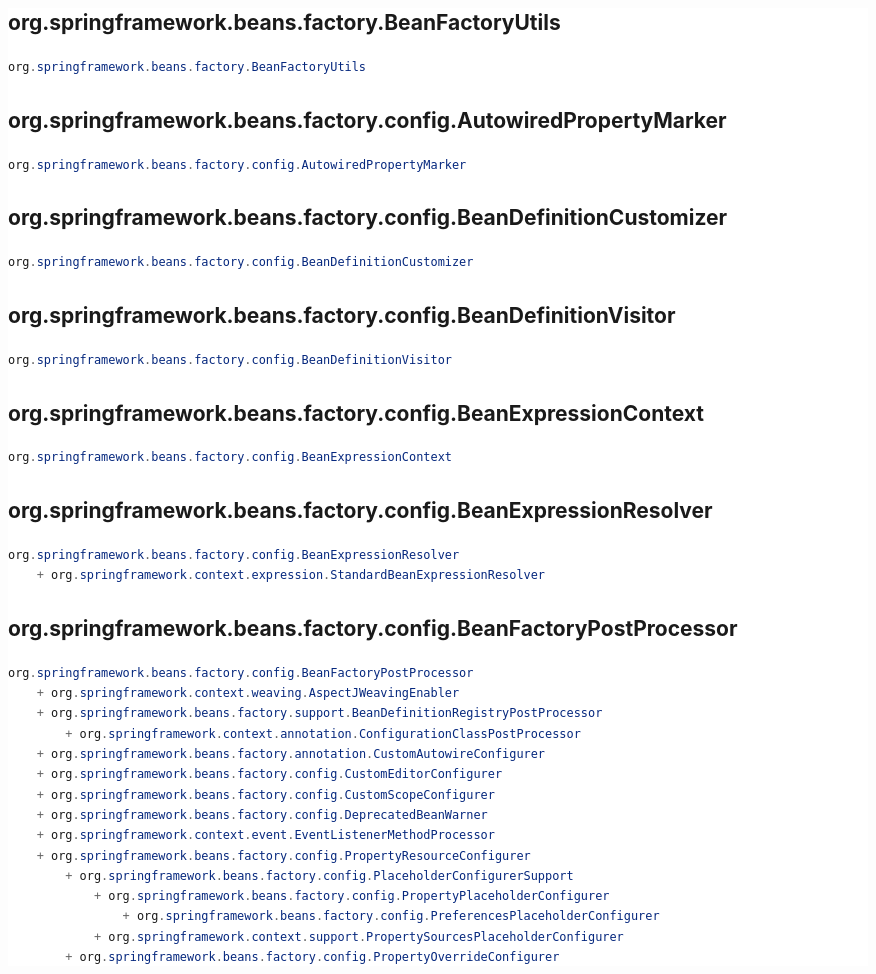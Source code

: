 ## org.springframework.beans.factory.BeanFactoryUtils

```java
org.springframework.beans.factory.BeanFactoryUtils
```

## org.springframework.beans.factory.config.AutowiredPropertyMarker

```java
org.springframework.beans.factory.config.AutowiredPropertyMarker
```

## org.springframework.beans.factory.config.BeanDefinitionCustomizer

```java
org.springframework.beans.factory.config.BeanDefinitionCustomizer
```

## org.springframework.beans.factory.config.BeanDefinitionVisitor

```java
org.springframework.beans.factory.config.BeanDefinitionVisitor
```

## org.springframework.beans.factory.config.BeanExpressionContext

```java
org.springframework.beans.factory.config.BeanExpressionContext
```

## org.springframework.beans.factory.config.BeanExpressionResolver

```java
org.springframework.beans.factory.config.BeanExpressionResolver
    + org.springframework.context.expression.StandardBeanExpressionResolver
```

## org.springframework.beans.factory.config.BeanFactoryPostProcessor

```java
org.springframework.beans.factory.config.BeanFactoryPostProcessor
    + org.springframework.context.weaving.AspectJWeavingEnabler
    + org.springframework.beans.factory.support.BeanDefinitionRegistryPostProcessor
        + org.springframework.context.annotation.ConfigurationClassPostProcessor
    + org.springframework.beans.factory.annotation.CustomAutowireConfigurer
    + org.springframework.beans.factory.config.CustomEditorConfigurer
    + org.springframework.beans.factory.config.CustomScopeConfigurer
    + org.springframework.beans.factory.config.DeprecatedBeanWarner
    + org.springframework.context.event.EventListenerMethodProcessor
    + org.springframework.beans.factory.config.PropertyResourceConfigurer
        + org.springframework.beans.factory.config.PlaceholderConfigurerSupport
            + org.springframework.beans.factory.config.PropertyPlaceholderConfigurer
                + org.springframework.beans.factory.config.PreferencesPlaceholderConfigurer
            + org.springframework.context.support.PropertySourcesPlaceholderConfigurer
        + org.springframework.beans.factory.config.PropertyOverrideConfigurer
```
